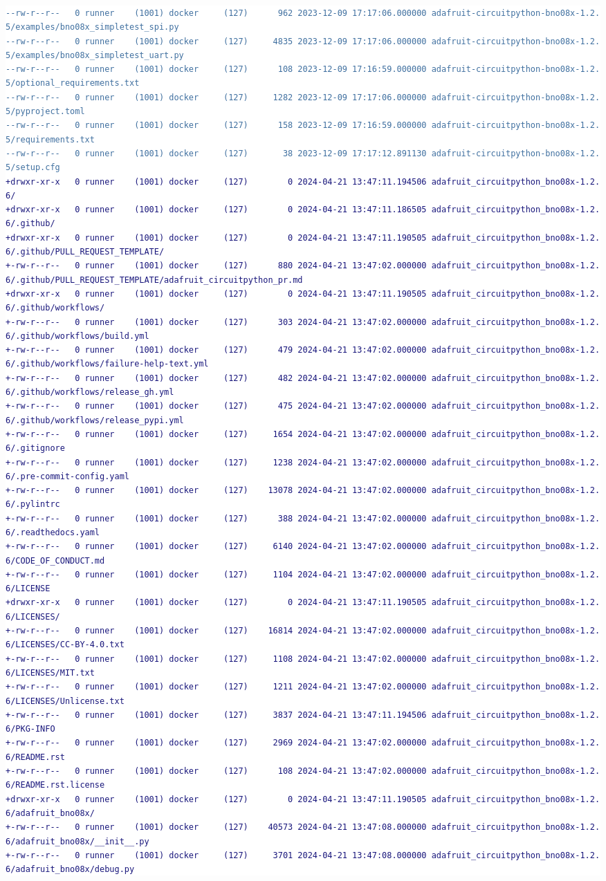 ```diff
--rw-r--r--   0 runner    (1001) docker     (127)      962 2023-12-09 17:17:06.000000 adafruit-circuitpython-bno08x-1.2.5/examples/bno08x_simpletest_spi.py
--rw-r--r--   0 runner    (1001) docker     (127)     4835 2023-12-09 17:17:06.000000 adafruit-circuitpython-bno08x-1.2.5/examples/bno08x_simpletest_uart.py
--rw-r--r--   0 runner    (1001) docker     (127)      108 2023-12-09 17:16:59.000000 adafruit-circuitpython-bno08x-1.2.5/optional_requirements.txt
--rw-r--r--   0 runner    (1001) docker     (127)     1282 2023-12-09 17:17:06.000000 adafruit-circuitpython-bno08x-1.2.5/pyproject.toml
--rw-r--r--   0 runner    (1001) docker     (127)      158 2023-12-09 17:16:59.000000 adafruit-circuitpython-bno08x-1.2.5/requirements.txt
--rw-r--r--   0 runner    (1001) docker     (127)       38 2023-12-09 17:17:12.891130 adafruit-circuitpython-bno08x-1.2.5/setup.cfg
+drwxr-xr-x   0 runner    (1001) docker     (127)        0 2024-04-21 13:47:11.194506 adafruit_circuitpython_bno08x-1.2.6/
+drwxr-xr-x   0 runner    (1001) docker     (127)        0 2024-04-21 13:47:11.186505 adafruit_circuitpython_bno08x-1.2.6/.github/
+drwxr-xr-x   0 runner    (1001) docker     (127)        0 2024-04-21 13:47:11.190505 adafruit_circuitpython_bno08x-1.2.6/.github/PULL_REQUEST_TEMPLATE/
+-rw-r--r--   0 runner    (1001) docker     (127)      880 2024-04-21 13:47:02.000000 adafruit_circuitpython_bno08x-1.2.6/.github/PULL_REQUEST_TEMPLATE/adafruit_circuitpython_pr.md
+drwxr-xr-x   0 runner    (1001) docker     (127)        0 2024-04-21 13:47:11.190505 adafruit_circuitpython_bno08x-1.2.6/.github/workflows/
+-rw-r--r--   0 runner    (1001) docker     (127)      303 2024-04-21 13:47:02.000000 adafruit_circuitpython_bno08x-1.2.6/.github/workflows/build.yml
+-rw-r--r--   0 runner    (1001) docker     (127)      479 2024-04-21 13:47:02.000000 adafruit_circuitpython_bno08x-1.2.6/.github/workflows/failure-help-text.yml
+-rw-r--r--   0 runner    (1001) docker     (127)      482 2024-04-21 13:47:02.000000 adafruit_circuitpython_bno08x-1.2.6/.github/workflows/release_gh.yml
+-rw-r--r--   0 runner    (1001) docker     (127)      475 2024-04-21 13:47:02.000000 adafruit_circuitpython_bno08x-1.2.6/.github/workflows/release_pypi.yml
+-rw-r--r--   0 runner    (1001) docker     (127)     1654 2024-04-21 13:47:02.000000 adafruit_circuitpython_bno08x-1.2.6/.gitignore
+-rw-r--r--   0 runner    (1001) docker     (127)     1238 2024-04-21 13:47:02.000000 adafruit_circuitpython_bno08x-1.2.6/.pre-commit-config.yaml
+-rw-r--r--   0 runner    (1001) docker     (127)    13078 2024-04-21 13:47:02.000000 adafruit_circuitpython_bno08x-1.2.6/.pylintrc
+-rw-r--r--   0 runner    (1001) docker     (127)      388 2024-04-21 13:47:02.000000 adafruit_circuitpython_bno08x-1.2.6/.readthedocs.yaml
+-rw-r--r--   0 runner    (1001) docker     (127)     6140 2024-04-21 13:47:02.000000 adafruit_circuitpython_bno08x-1.2.6/CODE_OF_CONDUCT.md
+-rw-r--r--   0 runner    (1001) docker     (127)     1104 2024-04-21 13:47:02.000000 adafruit_circuitpython_bno08x-1.2.6/LICENSE
+drwxr-xr-x   0 runner    (1001) docker     (127)        0 2024-04-21 13:47:11.190505 adafruit_circuitpython_bno08x-1.2.6/LICENSES/
+-rw-r--r--   0 runner    (1001) docker     (127)    16814 2024-04-21 13:47:02.000000 adafruit_circuitpython_bno08x-1.2.6/LICENSES/CC-BY-4.0.txt
+-rw-r--r--   0 runner    (1001) docker     (127)     1108 2024-04-21 13:47:02.000000 adafruit_circuitpython_bno08x-1.2.6/LICENSES/MIT.txt
+-rw-r--r--   0 runner    (1001) docker     (127)     1211 2024-04-21 13:47:02.000000 adafruit_circuitpython_bno08x-1.2.6/LICENSES/Unlicense.txt
+-rw-r--r--   0 runner    (1001) docker     (127)     3837 2024-04-21 13:47:11.194506 adafruit_circuitpython_bno08x-1.2.6/PKG-INFO
+-rw-r--r--   0 runner    (1001) docker     (127)     2969 2024-04-21 13:47:02.000000 adafruit_circuitpython_bno08x-1.2.6/README.rst
+-rw-r--r--   0 runner    (1001) docker     (127)      108 2024-04-21 13:47:02.000000 adafruit_circuitpython_bno08x-1.2.6/README.rst.license
+drwxr-xr-x   0 runner    (1001) docker     (127)        0 2024-04-21 13:47:11.190505 adafruit_circuitpython_bno08x-1.2.6/adafruit_bno08x/
+-rw-r--r--   0 runner    (1001) docker     (127)    40573 2024-04-21 13:47:08.000000 adafruit_circuitpython_bno08x-1.2.6/adafruit_bno08x/__init__.py
+-rw-r--r--   0 runner    (1001) docker     (127)     3701 2024-04-21 13:47:08.000000 adafruit_circuitpython_bno08x-1.2.6/adafruit_bno08x/debug.py
```